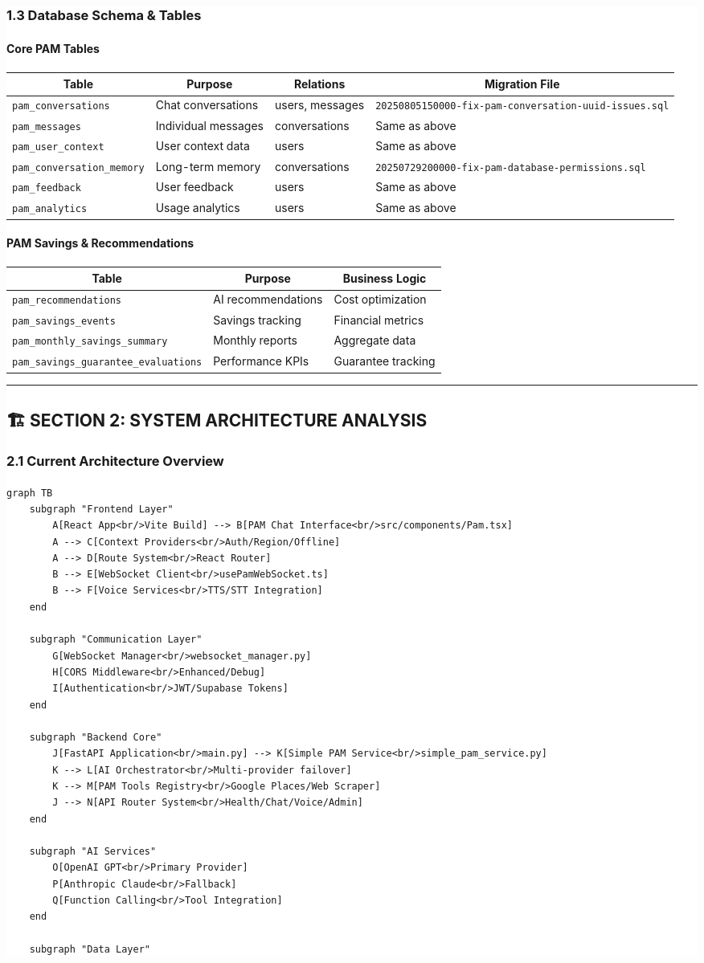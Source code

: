 ### 1.3 Database Schema & Tables

#### Core PAM Tables
| Table | Purpose | Relations | Migration File |
|-------|---------|-----------|----------------|
| `pam_conversations` | Chat conversations | users, messages | `20250805150000-fix-pam-conversation-uuid-issues.sql` |
| `pam_messages` | Individual messages | conversations | Same as above |
| `pam_user_context` | User context data | users | Same as above |
| `pam_conversation_memory` | Long-term memory | conversations | `20250729200000-fix-pam-database-permissions.sql` |
| `pam_feedback` | User feedback | users | Same as above |
| `pam_analytics` | Usage analytics | users | Same as above |

#### PAM Savings & Recommendations
| Table | Purpose | Business Logic |
|-------|---------|----------------|
| `pam_recommendations` | AI recommendations | Cost optimization |
| `pam_savings_events` | Savings tracking | Financial metrics |
| `pam_monthly_savings_summary` | Monthly reports | Aggregate data |
| `pam_savings_guarantee_evaluations` | Performance KPIs | Guarantee tracking |

---

## 🏗️ SECTION 2: SYSTEM ARCHITECTURE ANALYSIS

### 2.1 Current Architecture Overview

```mermaid
graph TB
    subgraph "Frontend Layer"
        A[React App<br/>Vite Build] --> B[PAM Chat Interface<br/>src/components/Pam.tsx]
        A --> C[Context Providers<br/>Auth/Region/Offline]
        A --> D[Route System<br/>React Router]
        B --> E[WebSocket Client<br/>usePamWebSocket.ts]
        B --> F[Voice Services<br/>TTS/STT Integration]
    end
    
    subgraph "Communication Layer"
        G[WebSocket Manager<br/>websocket_manager.py] 
        H[CORS Middleware<br/>Enhanced/Debug]
        I[Authentication<br/>JWT/Supabase Tokens]
    end
    
    subgraph "Backend Core"
        J[FastAPI Application<br/>main.py] --> K[Simple PAM Service<br/>simple_pam_service.py]
        K --> L[AI Orchestrator<br/>Multi-provider failover]
        K --> M[PAM Tools Registry<br/>Google Places/Web Scraper]
        J --> N[API Router System<br/>Health/Chat/Voice/Admin]
    end
    
    subgraph "AI Services"
        O[OpenAI GPT<br/>Primary Provider]
        P[Anthropic Claude<br/>Fallback]
        Q[Function Calling<br/>Tool Integration]
    end
    
    subgraph "Data Layer"
```